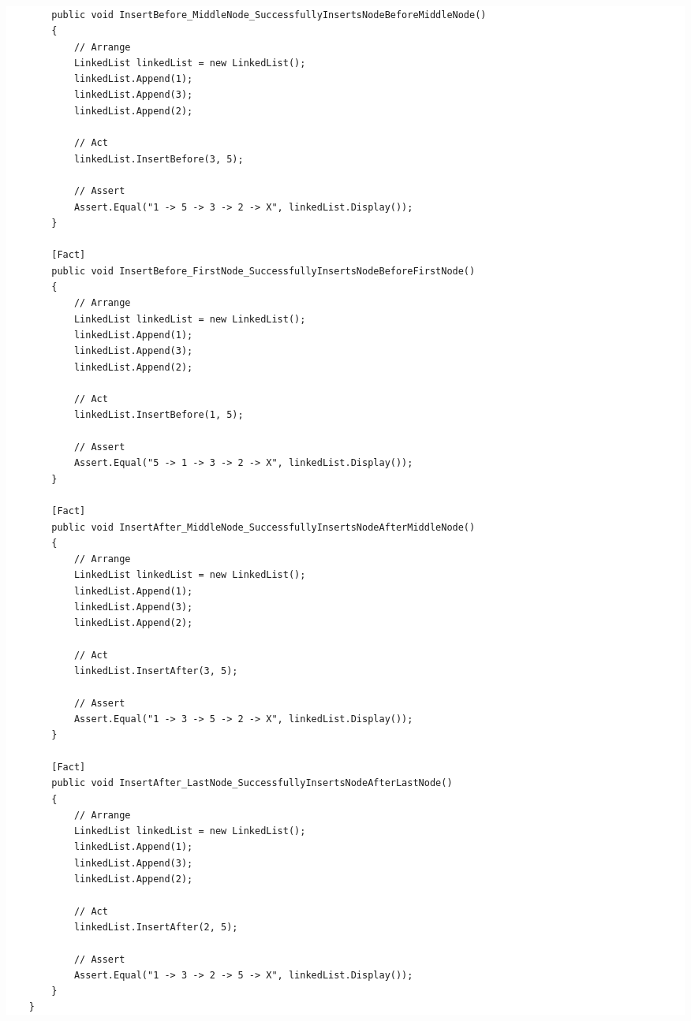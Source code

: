 ```shell
        public void InsertBefore_MiddleNode_SuccessfullyInsertsNodeBeforeMiddleNode()
        {
            // Arrange
            LinkedList linkedList = new LinkedList();
            linkedList.Append(1);
            linkedList.Append(3);
            linkedList.Append(2);

            // Act
            linkedList.InsertBefore(3, 5);

            // Assert
            Assert.Equal("1 -> 5 -> 3 -> 2 -> X", linkedList.Display());
        }

        [Fact]
        public void InsertBefore_FirstNode_SuccessfullyInsertsNodeBeforeFirstNode()
        {
            // Arrange
            LinkedList linkedList = new LinkedList();
            linkedList.Append(1);
            linkedList.Append(3);
            linkedList.Append(2);

            // Act
            linkedList.InsertBefore(1, 5);

            // Assert
            Assert.Equal("5 -> 1 -> 3 -> 2 -> X", linkedList.Display());
        }

        [Fact]
        public void InsertAfter_MiddleNode_SuccessfullyInsertsNodeAfterMiddleNode()
        {
            // Arrange
            LinkedList linkedList = new LinkedList();
            linkedList.Append(1);
            linkedList.Append(3);
            linkedList.Append(2);

            // Act
            linkedList.InsertAfter(3, 5);

            // Assert
            Assert.Equal("1 -> 3 -> 5 -> 2 -> X", linkedList.Display());
        }

        [Fact]
        public void InsertAfter_LastNode_SuccessfullyInsertsNodeAfterLastNode()
        {
            // Arrange
            LinkedList linkedList = new LinkedList();
            linkedList.Append(1);
            linkedList.Append(3);
            linkedList.Append(2);

            // Act
            linkedList.InsertAfter(2, 5);

            // Assert
            Assert.Equal("1 -> 3 -> 2 -> 5 -> X", linkedList.Display());
        }
    }
```